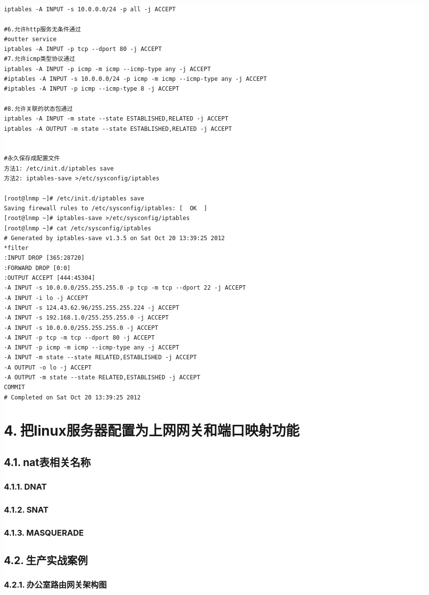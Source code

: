 ```
iptables -A INPUT -s 10.0.0.0/24 -p all -j ACCEPT

#6.允许http服务无条件通过
#outter service
iptables -A INPUT -p tcp --dport 80 -j ACCEPT
#7.允许icmp类型协议通过
iptables -A INPUT -p icmp -m icmp --icmp-type any -j ACCEPT
#iptables -A INPUT -s 10.0.0.0/24 -p icmp -m icmp --icmp-type any -j ACCEPT
#iptables -A INPUT -p icmp --icmp-type 8 -j ACCEPT

#8.允许关联的状态包通过
iptables -A INPUT -m state --state ESTABLISHED,RELATED -j ACCEPT
iptables -A OUTPUT -m state --state ESTABLISHED,RELATED -j ACCEPT


#永久保存成配置文件
方法1: /etc/init.d/iptables save
方法2: iptables-save >/etc/sysconfig/iptables

[root@lnmp ~]# /etc/init.d/iptables save
Saving firewall rules to /etc/sysconfig/iptables: [  OK  ]
[root@lnmp ~]# iptables-save >/etc/sysconfig/iptables
[root@lnmp ~]# cat /etc/sysconfig/iptables
# Generated by iptables-save v1.3.5 on Sat Oct 20 13:39:25 2012
*filter
:INPUT DROP [365:28720]
:FORWARD DROP [0:0]
:OUTPUT ACCEPT [444:45304]
-A INPUT -s 10.0.0.0/255.255.255.0 -p tcp -m tcp --dport 22 -j ACCEPT
-A INPUT -i lo -j ACCEPT
-A INPUT -s 124.43.62.96/255.255.255.224 -j ACCEPT
-A INPUT -s 192.168.1.0/255.255.255.0 -j ACCEPT
-A INPUT -s 10.0.0.0/255.255.255.0 -j ACCEPT
-A INPUT -p tcp -m tcp --dport 80 -j ACCEPT
-A INPUT -p icmp -m icmp --icmp-type any -j ACCEPT
-A INPUT -m state --state RELATED,ESTABLISHED -j ACCEPT
-A OUTPUT -o lo -j ACCEPT
-A OUTPUT -m state --state RELATED,ESTABLISHED -j ACCEPT
COMMIT
# Completed on Sat Oct 20 13:39:25 2012
```
# 4.	把linux服务器配置为上网网关和端口映射功能
## 4.1.	nat表相关名称
### 4.1.1.	DNAT
### 4.1.2.	SNAT
### 4.1.3.	MASQUERADE
## 4.2.	生产实战案例
### 4.2.1.	办公室路由网关架构图